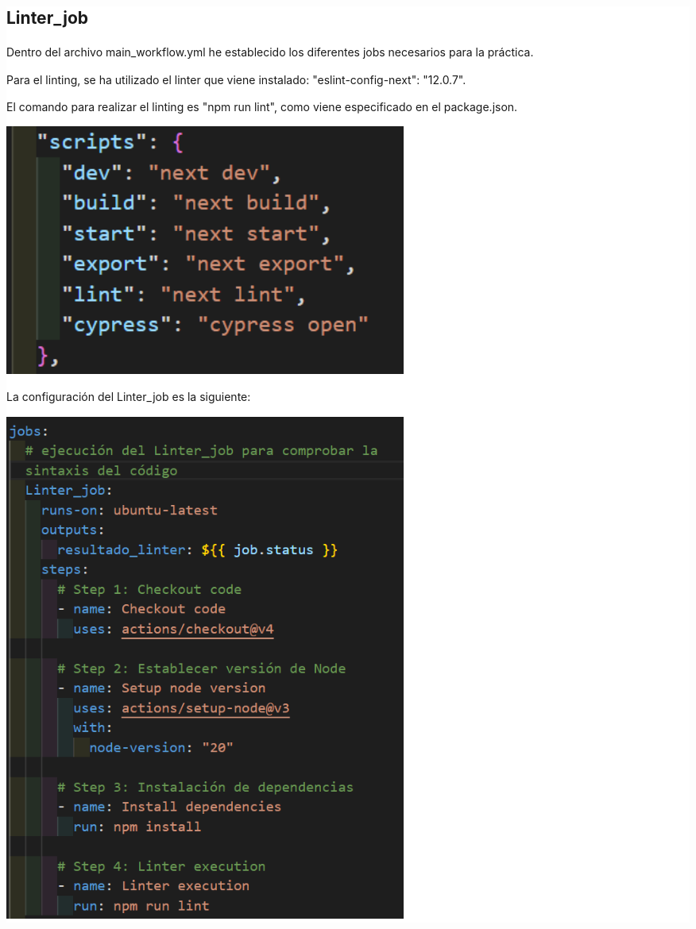 ## Linter_job

Dentro del archivo main_workflow.yml he establecido los diferentes jobs necesarios para la práctica.

Para el linting, se ha utilizado el linter que viene instalado: "eslint-config-next": "12.0.7".

El comando para realizar el linting es "npm run lint", como viene especificado en el package.json.

<img src="/assets/images/image9.png" width="500" />

La configuración del Linter_job es la siguiente:

<img src="/assets/images/image10.png" width="500" />
